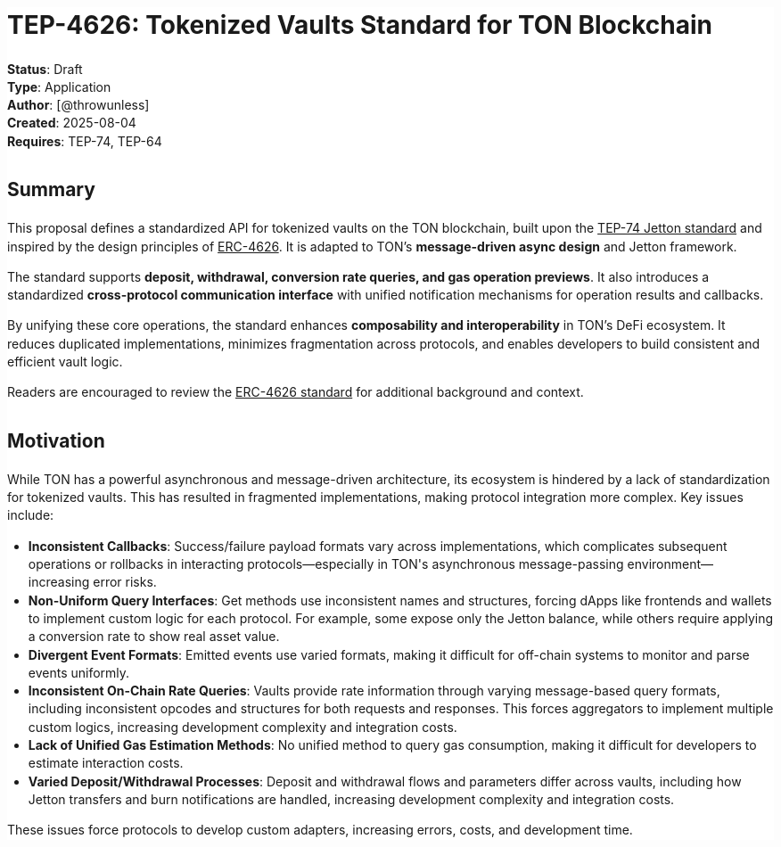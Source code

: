 # TEP-4626: Tokenized Vaults Standard for TON Blockchain

**Status**: Draft  
**Type**: Application  
**Author**: [@throwunless]  
**Created**: 2025-08-04  
**Requires**: TEP-74, TEP-64

## Summary

This proposal defines a standardized API for tokenized vaults on the TON blockchain, built upon the [TEP-74 Jetton standard](https://github.com/ton-blockchain/TEPs/blob/master/text/0074-jettons-standard.md) and inspired by the design principles of [ERC-4626](https://eips.ethereum.org/EIPS/eip-4626). It is adapted to TON’s **message-driven async design** and Jetton framework.

The standard supports **deposit, withdrawal, conversion rate queries, and gas operation previews**. It also introduces a standardized **cross-protocol communication interface** with unified notification mechanisms for operation results and callbacks.

By unifying these core operations, the standard enhances **composability and interoperability** in TON’s DeFi ecosystem. It reduces duplicated implementations, minimizes fragmentation across protocols, and enables developers to build consistent and efficient vault logic.

Readers are encouraged to review the [ERC-4626 standard](https://eips.ethereum.org/EIPS/eip-4626) for additional background and context.

## Motivation

While TON has a powerful asynchronous and message-driven architecture, its ecosystem is hindered by a lack of standardization for tokenized vaults. This has resulted in fragmented implementations, making protocol integration more complex. Key issues include:

- **Inconsistent Callbacks**: Success/failure payload formats vary across implementations, which complicates subsequent operations or rollbacks in interacting protocols—especially in TON's asynchronous message-passing environment—increasing error risks.
- **Non-Uniform Query Interfaces**: Get methods use inconsistent names and structures, forcing dApps like frontends and wallets to implement custom logic for each protocol. For example, some expose only the Jetton balance, while others require applying a conversion rate to show real asset value.
- **Divergent Event Formats**: Emitted events use varied formats, making it difficult for off-chain systems to monitor and parse events uniformly.
- **Inconsistent On-Chain Rate Queries**: Vaults provide rate information through varying message-based query formats, including inconsistent opcodes and structures for both requests and responses. This forces aggregators to implement multiple custom logics, increasing development complexity and integration costs.
- **Lack of Unified Gas Estimation Methods**: No unified method to query gas consumption, making it difficult for developers to estimate interaction costs.
- **Varied Deposit/Withdrawal Processes**: Deposit and withdrawal flows and parameters differ across vaults, including how Jetton transfers and burn notifications are handled, increasing development complexity and integration costs.

These issues force protocols to develop custom adapters, increasing errors, costs, and development time.
